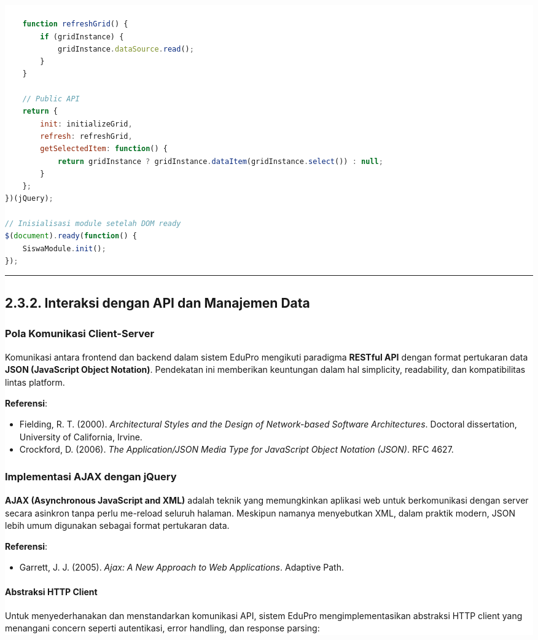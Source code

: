 ```javascript
    
    function refreshGrid() {
        if (gridInstance) {
            gridInstance.dataSource.read();
        }
    }
    
    // Public API
    return {
        init: initializeGrid,
        refresh: refreshGrid,
        getSelectedItem: function() {
            return gridInstance ? gridInstance.dataItem(gridInstance.select()) : null;
        }
    };
})(jQuery);

// Inisialisasi module setelah DOM ready
$(document).ready(function() {
    SiswaModule.init();
});
```

---

## 2.3.2. Interaksi dengan API dan Manajemen Data

### Pola Komunikasi Client-Server

Komunikasi antara frontend dan backend dalam sistem EduPro mengikuti paradigma **RESTful API** dengan format pertukaran data **JSON (JavaScript Object Notation)**. Pendekatan ini memberikan keuntungan dalam hal simplicity, readability, dan kompatibilitas lintas platform.

**Referensi**:
- Fielding, R. T. (2000). *Architectural Styles and the Design of Network-based Software Architectures*. Doctoral dissertation, University of California, Irvine.
- Crockford, D. (2006). *The Application/JSON Media Type for JavaScript Object Notation (JSON)*. RFC 4627.

### Implementasi AJAX dengan jQuery

**AJAX (Asynchronous JavaScript and XML)** adalah teknik yang memungkinkan aplikasi web untuk berkomunikasi dengan server secara asinkron tanpa perlu me-reload seluruh halaman. Meskipun namanya menyebutkan XML, dalam praktik modern, JSON lebih umum digunakan sebagai format pertukaran data.

**Referensi**:
- Garrett, J. J. (2005). *Ajax: A New Approach to Web Applications*. Adaptive Path.

#### Abstraksi HTTP Client

Untuk menyederhanakan dan menstandarkan komunikasi API, sistem EduPro mengimplementasikan abstraksi HTTP client yang menangani concern seperti autentikasi, error handling, dan response parsing:
